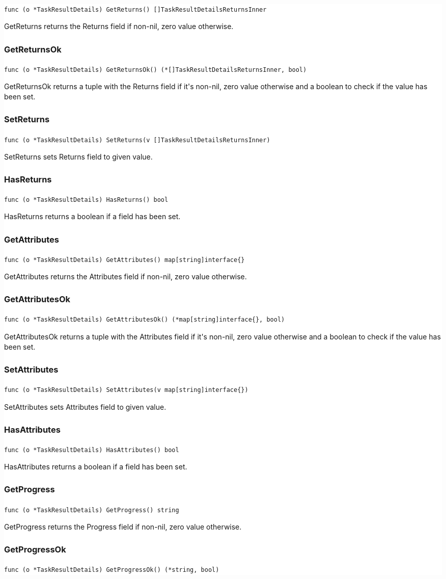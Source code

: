 `func (o *TaskResultDetails) GetReturns() []TaskResultDetailsReturnsInner`

GetReturns returns the Returns field if non-nil, zero value otherwise.

### GetReturnsOk

`func (o *TaskResultDetails) GetReturnsOk() (*[]TaskResultDetailsReturnsInner, bool)`

GetReturnsOk returns a tuple with the Returns field if it's non-nil, zero value otherwise and a boolean to check if the value has been set.

### SetReturns

`func (o *TaskResultDetails) SetReturns(v []TaskResultDetailsReturnsInner)`

SetReturns sets Returns field to given value.

### HasReturns

`func (o *TaskResultDetails) HasReturns() bool`

HasReturns returns a boolean if a field has been set.

### GetAttributes

`func (o *TaskResultDetails) GetAttributes() map[string]interface{}`

GetAttributes returns the Attributes field if non-nil, zero value otherwise.

### GetAttributesOk

`func (o *TaskResultDetails) GetAttributesOk() (*map[string]interface{}, bool)`

GetAttributesOk returns a tuple with the Attributes field if it's non-nil, zero value otherwise and a boolean to check if the value has been set.

### SetAttributes

`func (o *TaskResultDetails) SetAttributes(v map[string]interface{})`

SetAttributes sets Attributes field to given value.

### HasAttributes

`func (o *TaskResultDetails) HasAttributes() bool`

HasAttributes returns a boolean if a field has been set.

### GetProgress

`func (o *TaskResultDetails) GetProgress() string`

GetProgress returns the Progress field if non-nil, zero value otherwise.

### GetProgressOk

`func (o *TaskResultDetails) GetProgressOk() (*string, bool)`
